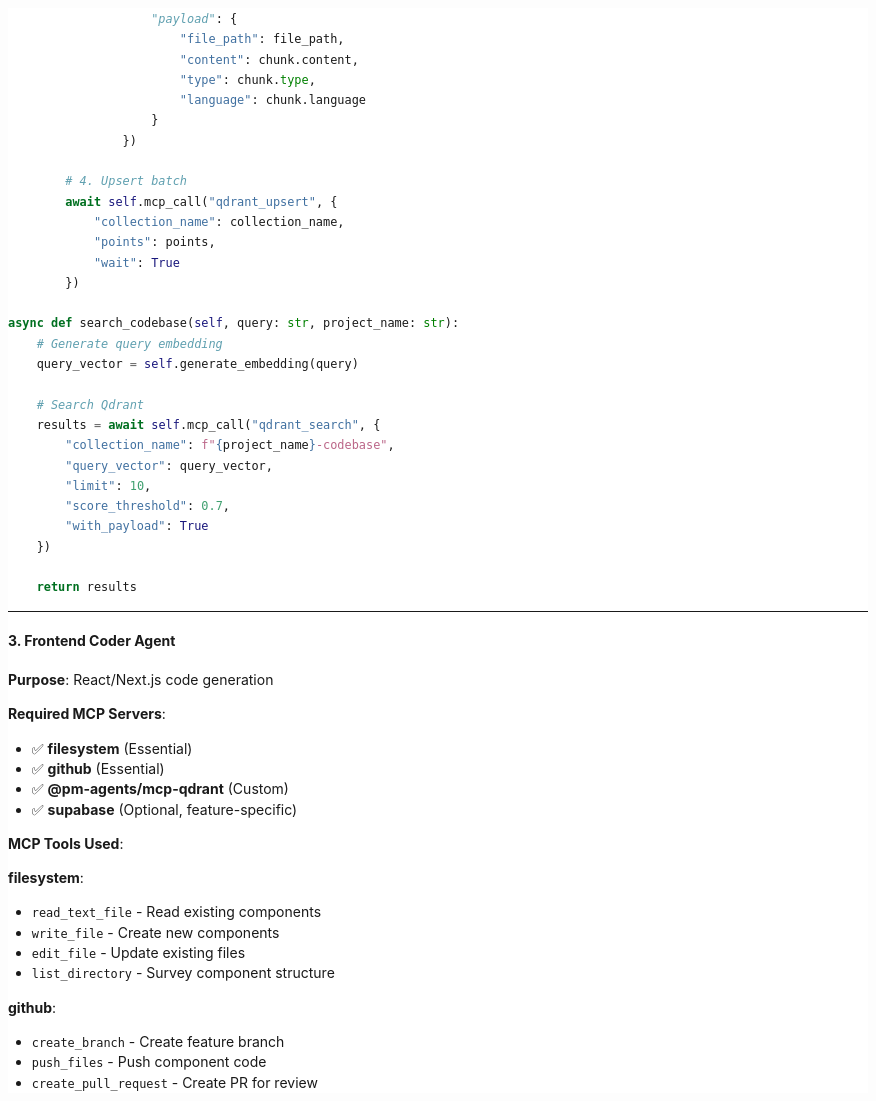 ```python
                    "payload": {
                        "file_path": file_path,
                        "content": chunk.content,
                        "type": chunk.type,
                        "language": chunk.language
                    }
                })

        # 4. Upsert batch
        await self.mcp_call("qdrant_upsert", {
            "collection_name": collection_name,
            "points": points,
            "wait": True
        })

async def search_codebase(self, query: str, project_name: str):
    # Generate query embedding
    query_vector = self.generate_embedding(query)

    # Search Qdrant
    results = await self.mcp_call("qdrant_search", {
        "collection_name": f"{project_name}-codebase",
        "query_vector": query_vector,
        "limit": 10,
        "score_threshold": 0.7,
        "with_payload": True
    })

    return results
```

---

#### 3. Frontend Coder Agent

**Purpose**: React/Next.js code generation

**Required MCP Servers**:
- ✅ **filesystem** (Essential)
- ✅ **github** (Essential)
- ✅ **@pm-agents/mcp-qdrant** (Custom)
- ✅ **supabase** (Optional, feature-specific)

**MCP Tools Used**:

**filesystem**:
- `read_text_file` - Read existing components
- `write_file` - Create new components
- `edit_file` - Update existing files
- `list_directory` - Survey component structure

**github**:
- `create_branch` - Create feature branch
- `push_files` - Push component code
- `create_pull_request` - Create PR for review
